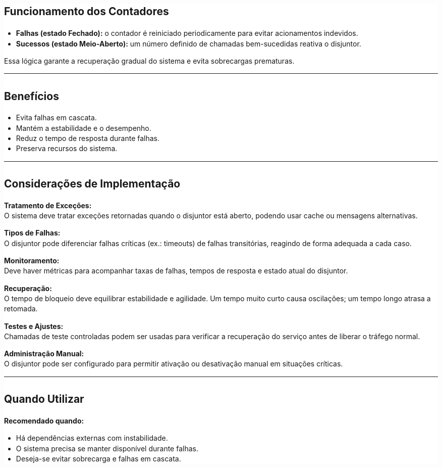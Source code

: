 
## Funcionamento dos Contadores  

- **Falhas (estado Fechado):** o contador é reiniciado periodicamente para evitar acionamentos indevidos.  
- **Sucessos (estado Meio-Aberto):** um número definido de chamadas bem-sucedidas reativa o disjuntor.  

Essa lógica garante a recuperação gradual do sistema e evita sobrecargas prematuras.

---

## Benefícios  

- Evita falhas em cascata.  
- Mantém a estabilidade e o desempenho.  
- Reduz o tempo de resposta durante falhas.  
- Preserva recursos do sistema.  

---

## Considerações de Implementação  

**Tratamento de Exceções:**  
O sistema deve tratar exceções retornadas quando o disjuntor está aberto, podendo usar cache ou mensagens alternativas.  

**Tipos de Falhas:**  
O disjuntor pode diferenciar falhas críticas (ex.: timeouts) de falhas transitórias, reagindo de forma adequada a cada caso.  

**Monitoramento:**  
Deve haver métricas para acompanhar taxas de falhas, tempos de resposta e estado atual do disjuntor.  

**Recuperação:**  
O tempo de bloqueio deve equilibrar estabilidade e agilidade. Um tempo muito curto causa oscilações; um tempo longo atrasa a retomada.  

**Testes e Ajustes:**  
Chamadas de teste controladas podem ser usadas para verificar a recuperação do serviço antes de liberar o tráfego normal.  

**Administração Manual:**  
O disjuntor pode ser configurado para permitir ativação ou desativação manual em situações críticas.  

---

## Quando Utilizar  

**Recomendado quando:**  
- Há dependências externas com instabilidade.  
- O sistema precisa se manter disponível durante falhas.  
- Deseja-se evitar sobrecarga e falhas em cascata.  
